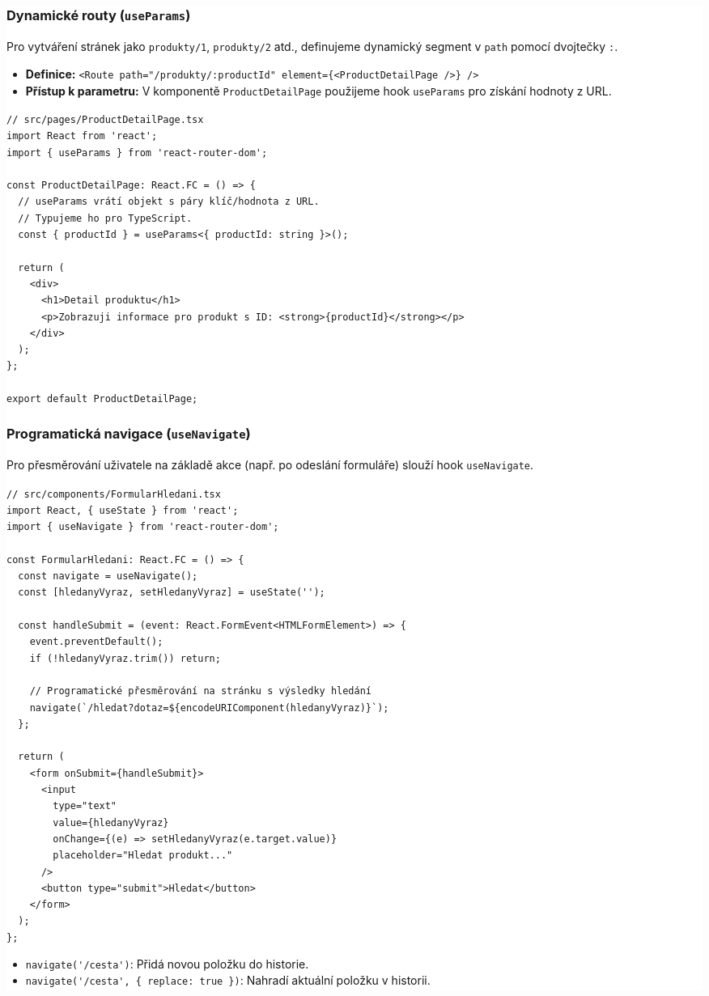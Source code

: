 ### Dynamické routy (`useParams`)

Pro vytváření stránek jako `produkty/1`, `produkty/2` atd., definujeme dynamický segment v `path` pomocí dvojtečky `:`.

* **Definice:** `<Route path="/produkty/:productId" element={<ProductDetailPage />} />`
* **Přístup k parametru:** V komponentě `ProductDetailPage` použijeme hook `useParams` pro získání hodnoty z URL.

```tsx
// src/pages/ProductDetailPage.tsx
import React from 'react';
import { useParams } from 'react-router-dom';

const ProductDetailPage: React.FC = () => {
  // useParams vrátí objekt s páry klíč/hodnota z URL.
  // Typujeme ho pro TypeScript.
  const { productId } = useParams<{ productId: string }>();

  return (
    <div>
      <h1>Detail produktu</h1>
      <p>Zobrazuji informace pro produkt s ID: <strong>{productId}</strong></p>
    </div>
  );
};

export default ProductDetailPage;
```

### Programatická navigace (`useNavigate`)

Pro přesměrování uživatele na základě akce (např. po odeslání formuláře) slouží hook `useNavigate`.

```tsx
// src/components/FormularHledani.tsx
import React, { useState } from 'react';
import { useNavigate } from 'react-router-dom';

const FormularHledani: React.FC = () => {
  const navigate = useNavigate();
  const [hledanyVyraz, setHledanyVyraz] = useState('');

  const handleSubmit = (event: React.FormEvent<HTMLFormElement>) => {
    event.preventDefault();
    if (!hledanyVyraz.trim()) return;
    
    // Programatické přesměrování na stránku s výsledky hledání
    navigate(`/hledat?dotaz=${encodeURIComponent(hledanyVyraz)}`);
  };

  return (
    <form onSubmit={handleSubmit}>
      <input
        type="text"
        value={hledanyVyraz}
        onChange={(e) => setHledanyVyraz(e.target.value)}
        placeholder="Hledat produkt..."
      />
      <button type="submit">Hledat</button>
    </form>
  );
};
```
* `navigate('/cesta')`: Přidá novou položku do historie.
* `navigate('/cesta', { replace: true })`: Nahradí aktuální položku v historii.